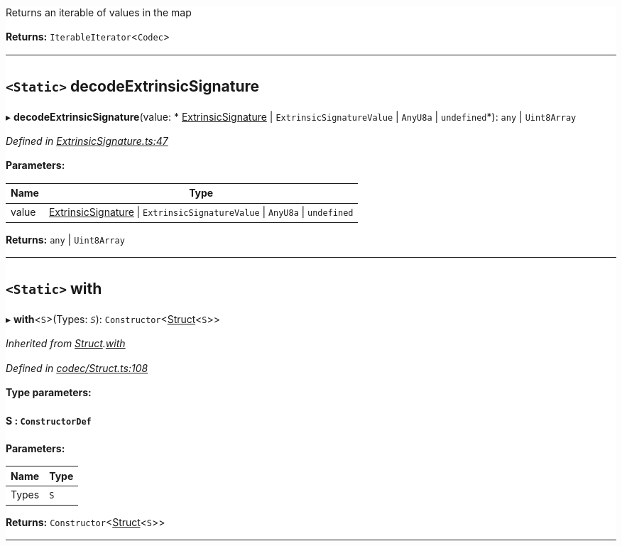 Returns an iterable of values in the map

**Returns:** `IterableIterator`<`Codec`>

___
<a id="decodeextrinsicsignature"></a>

## `<Static>` decodeExtrinsicSignature

▸ **decodeExtrinsicSignature**(value: * [ExtrinsicSignature](_extrinsicsignature_.extrinsicsignature.md) &#124; `ExtrinsicSignatureValue` &#124; `AnyU8a` &#124; `undefined`*):  `any` &#124; `Uint8Array`

*Defined in [ExtrinsicSignature.ts:47](https://github.com/polkadot-js/api/blob/5e5f8b8/packages/types/src/ExtrinsicSignature.ts#L47)*

**Parameters:**

| Name | Type |
| ------ | ------ |
| value |  [ExtrinsicSignature](_extrinsicsignature_.extrinsicsignature.md) &#124; `ExtrinsicSignatureValue` &#124; `AnyU8a` &#124; `undefined`|

**Returns:**  `any` &#124; `Uint8Array`

___
<a id="with"></a>

## `<Static>` with

▸ **with**<`S`>(Types: *`S`*): `Constructor`<[Struct](_codec_struct_.struct.md)<`S`>>

*Inherited from [Struct](_codec_struct_.struct.md).[with](_codec_struct_.struct.md#with)*

*Defined in [codec/Struct.ts:108](https://github.com/polkadot-js/api/blob/5e5f8b8/packages/types/src/codec/Struct.ts#L108)*

**Type parameters:**

#### S :  `ConstructorDef`
**Parameters:**

| Name | Type |
| ------ | ------ |
| Types | `S` |

**Returns:** `Constructor`<[Struct](_codec_struct_.struct.md)<`S`>>

___


